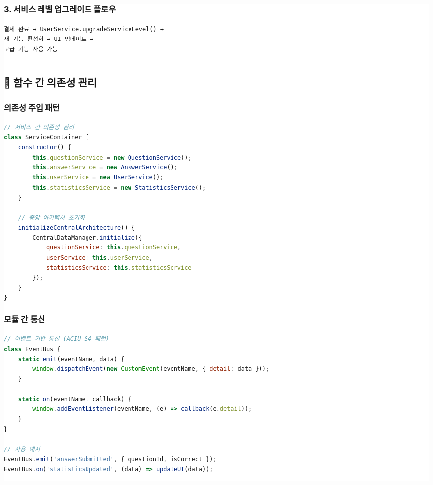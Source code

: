 ### **3. 서비스 레벨 업그레이드 플로우**
```
결제 완료 → UserService.upgradeServiceLevel() → 
새 기능 활성화 → UI 업데이트 → 
고급 기능 사용 가능
```

---

## 🔄 함수 간 의존성 관리

### **의존성 주입 패턴**
```javascript
// 서비스 간 의존성 관리
class ServiceContainer {
    constructor() {
        this.questionService = new QuestionService();
        this.answerService = new AnswerService();
        this.userService = new UserService();
        this.statisticsService = new StatisticsService();
    }
    
    // 중앙 아키텍처 초기화
    initializeCentralArchitecture() {
        CentralDataManager.initialize({
            questionService: this.questionService,
            userService: this.userService,
            statisticsService: this.statisticsService
        });
    }
}
```

### **모듈 간 통신**
```javascript
// 이벤트 기반 통신 (ACIU S4 패턴)
class EventBus {
    static emit(eventName, data) {
        window.dispatchEvent(new CustomEvent(eventName, { detail: data }));
    }
    
    static on(eventName, callback) {
        window.addEventListener(eventName, (e) => callback(e.detail));
    }
}

// 사용 예시
EventBus.emit('answerSubmitted', { questionId, isCorrect });
EventBus.on('statisticsUpdated', (data) => updateUI(data));
```

---